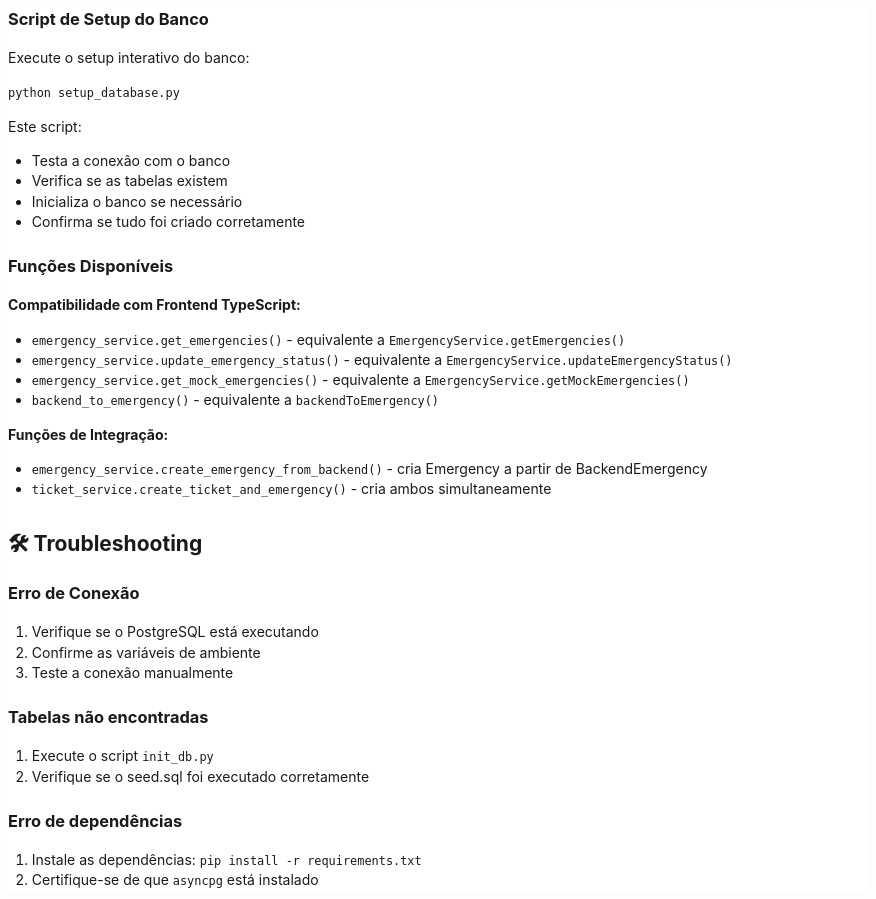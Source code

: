 ### Script de Setup do Banco

Execute o setup interativo do banco:

```bash
python setup_database.py
```

Este script:
- Testa a conexão com o banco
- Verifica se as tabelas existem
- Inicializa o banco se necessário
- Confirma se tudo foi criado corretamente

### Funções Disponíveis

**Compatibilidade com Frontend TypeScript:**
- `emergency_service.get_emergencies()` - equivalente a `EmergencyService.getEmergencies()`
- `emergency_service.update_emergency_status()` - equivalente a `EmergencyService.updateEmergencyStatus()`
- `emergency_service.get_mock_emergencies()` - equivalente a `EmergencyService.getMockEmergencies()`
- `backend_to_emergency()` - equivalente a `backendToEmergency()`

**Funções de Integração:**
- `emergency_service.create_emergency_from_backend()` - cria Emergency a partir de BackendEmergency
- `ticket_service.create_ticket_and_emergency()` - cria ambos simultaneamente

## 🛠️ Troubleshooting

### Erro de Conexão
1. Verifique se o PostgreSQL está executando
2. Confirme as variáveis de ambiente
3. Teste a conexão manualmente

### Tabelas não encontradas
1. Execute o script `init_db.py`
2. Verifique se o seed.sql foi executado corretamente

### Erro de dependências
1. Instale as dependências: `pip install -r requirements.txt`
2. Certifique-se de que `asyncpg` está instalado 